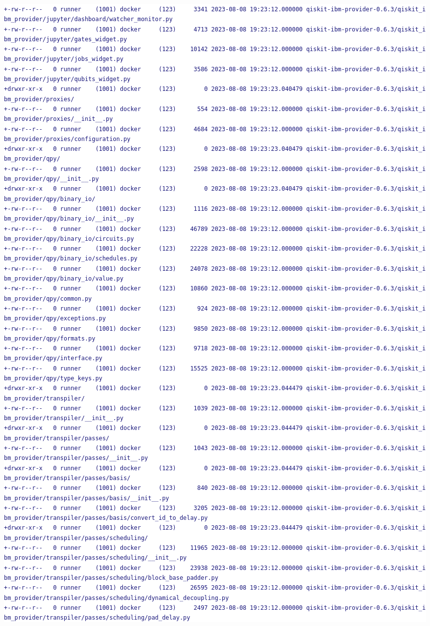 ```diff
+-rw-r--r--   0 runner    (1001) docker     (123)     3341 2023-08-08 19:23:12.000000 qiskit-ibm-provider-0.6.3/qiskit_ibm_provider/jupyter/dashboard/watcher_monitor.py
+-rw-r--r--   0 runner    (1001) docker     (123)     4713 2023-08-08 19:23:12.000000 qiskit-ibm-provider-0.6.3/qiskit_ibm_provider/jupyter/gates_widget.py
+-rw-r--r--   0 runner    (1001) docker     (123)    10142 2023-08-08 19:23:12.000000 qiskit-ibm-provider-0.6.3/qiskit_ibm_provider/jupyter/jobs_widget.py
+-rw-r--r--   0 runner    (1001) docker     (123)     3586 2023-08-08 19:23:12.000000 qiskit-ibm-provider-0.6.3/qiskit_ibm_provider/jupyter/qubits_widget.py
+drwxr-xr-x   0 runner    (1001) docker     (123)        0 2023-08-08 19:23:23.040479 qiskit-ibm-provider-0.6.3/qiskit_ibm_provider/proxies/
+-rw-r--r--   0 runner    (1001) docker     (123)      554 2023-08-08 19:23:12.000000 qiskit-ibm-provider-0.6.3/qiskit_ibm_provider/proxies/__init__.py
+-rw-r--r--   0 runner    (1001) docker     (123)     4684 2023-08-08 19:23:12.000000 qiskit-ibm-provider-0.6.3/qiskit_ibm_provider/proxies/configuration.py
+drwxr-xr-x   0 runner    (1001) docker     (123)        0 2023-08-08 19:23:23.040479 qiskit-ibm-provider-0.6.3/qiskit_ibm_provider/qpy/
+-rw-r--r--   0 runner    (1001) docker     (123)     2598 2023-08-08 19:23:12.000000 qiskit-ibm-provider-0.6.3/qiskit_ibm_provider/qpy/__init__.py
+drwxr-xr-x   0 runner    (1001) docker     (123)        0 2023-08-08 19:23:23.040479 qiskit-ibm-provider-0.6.3/qiskit_ibm_provider/qpy/binary_io/
+-rw-r--r--   0 runner    (1001) docker     (123)     1116 2023-08-08 19:23:12.000000 qiskit-ibm-provider-0.6.3/qiskit_ibm_provider/qpy/binary_io/__init__.py
+-rw-r--r--   0 runner    (1001) docker     (123)    46789 2023-08-08 19:23:12.000000 qiskit-ibm-provider-0.6.3/qiskit_ibm_provider/qpy/binary_io/circuits.py
+-rw-r--r--   0 runner    (1001) docker     (123)    22228 2023-08-08 19:23:12.000000 qiskit-ibm-provider-0.6.3/qiskit_ibm_provider/qpy/binary_io/schedules.py
+-rw-r--r--   0 runner    (1001) docker     (123)    24078 2023-08-08 19:23:12.000000 qiskit-ibm-provider-0.6.3/qiskit_ibm_provider/qpy/binary_io/value.py
+-rw-r--r--   0 runner    (1001) docker     (123)    10860 2023-08-08 19:23:12.000000 qiskit-ibm-provider-0.6.3/qiskit_ibm_provider/qpy/common.py
+-rw-r--r--   0 runner    (1001) docker     (123)      924 2023-08-08 19:23:12.000000 qiskit-ibm-provider-0.6.3/qiskit_ibm_provider/qpy/exceptions.py
+-rw-r--r--   0 runner    (1001) docker     (123)     9850 2023-08-08 19:23:12.000000 qiskit-ibm-provider-0.6.3/qiskit_ibm_provider/qpy/formats.py
+-rw-r--r--   0 runner    (1001) docker     (123)     9718 2023-08-08 19:23:12.000000 qiskit-ibm-provider-0.6.3/qiskit_ibm_provider/qpy/interface.py
+-rw-r--r--   0 runner    (1001) docker     (123)    15525 2023-08-08 19:23:12.000000 qiskit-ibm-provider-0.6.3/qiskit_ibm_provider/qpy/type_keys.py
+drwxr-xr-x   0 runner    (1001) docker     (123)        0 2023-08-08 19:23:23.044479 qiskit-ibm-provider-0.6.3/qiskit_ibm_provider/transpiler/
+-rw-r--r--   0 runner    (1001) docker     (123)     1039 2023-08-08 19:23:12.000000 qiskit-ibm-provider-0.6.3/qiskit_ibm_provider/transpiler/__init__.py
+drwxr-xr-x   0 runner    (1001) docker     (123)        0 2023-08-08 19:23:23.044479 qiskit-ibm-provider-0.6.3/qiskit_ibm_provider/transpiler/passes/
+-rw-r--r--   0 runner    (1001) docker     (123)     1043 2023-08-08 19:23:12.000000 qiskit-ibm-provider-0.6.3/qiskit_ibm_provider/transpiler/passes/__init__.py
+drwxr-xr-x   0 runner    (1001) docker     (123)        0 2023-08-08 19:23:23.044479 qiskit-ibm-provider-0.6.3/qiskit_ibm_provider/transpiler/passes/basis/
+-rw-r--r--   0 runner    (1001) docker     (123)      840 2023-08-08 19:23:12.000000 qiskit-ibm-provider-0.6.3/qiskit_ibm_provider/transpiler/passes/basis/__init__.py
+-rw-r--r--   0 runner    (1001) docker     (123)     3205 2023-08-08 19:23:12.000000 qiskit-ibm-provider-0.6.3/qiskit_ibm_provider/transpiler/passes/basis/convert_id_to_delay.py
+drwxr-xr-x   0 runner    (1001) docker     (123)        0 2023-08-08 19:23:23.044479 qiskit-ibm-provider-0.6.3/qiskit_ibm_provider/transpiler/passes/scheduling/
+-rw-r--r--   0 runner    (1001) docker     (123)    11965 2023-08-08 19:23:12.000000 qiskit-ibm-provider-0.6.3/qiskit_ibm_provider/transpiler/passes/scheduling/__init__.py
+-rw-r--r--   0 runner    (1001) docker     (123)    23938 2023-08-08 19:23:12.000000 qiskit-ibm-provider-0.6.3/qiskit_ibm_provider/transpiler/passes/scheduling/block_base_padder.py
+-rw-r--r--   0 runner    (1001) docker     (123)    26595 2023-08-08 19:23:12.000000 qiskit-ibm-provider-0.6.3/qiskit_ibm_provider/transpiler/passes/scheduling/dynamical_decoupling.py
+-rw-r--r--   0 runner    (1001) docker     (123)     2497 2023-08-08 19:23:12.000000 qiskit-ibm-provider-0.6.3/qiskit_ibm_provider/transpiler/passes/scheduling/pad_delay.py
```